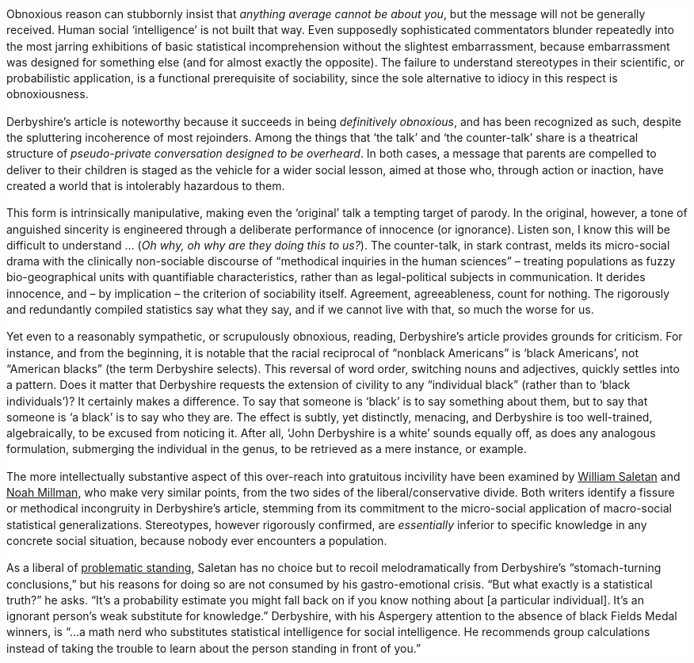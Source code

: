 Obnoxious reason can stubbornly insist that *anything average cannot be about you*, but the message will not be generally received. Human social ‘intelligence’ is not built that way. Even supposedly sophisticated commentators blunder repeatedly into the most jarring exhibitions of basic statistical incomprehension without the slightest embarrassment, because embarrassment was designed for something else \(and for almost exactly the opposite\). The failure to understand stereotypes in their scientific, or probabilistic application, is a functional prerequisite of sociability, since the sole alternative to idiocy in this respect is obnoxiousness.

Derbyshire’s article is noteworthy because it succeeds in being *definitively obnoxious*, and has been recognized as such, despite the spluttering incoherence of most rejoinders. Among the things that ‘the talk’ and ‘the counter-talk’ share is a theatrical structure of *pseudo-private conversation designed to be overheard*. In both cases, a message that parents are compelled to deliver to their children is staged as the vehicle for a wider social lesson, aimed at those who, through action or inaction, have created a world that is intolerably hazardous to them.

This form is intrinsically manipulative, making even the ‘original’ talk a tempting target of parody. In the original, however, a tone of anguished sincerity is engineered through a deliberate performance of innocence \(or ignorance\). Listen son, I know this will be difficult to understand … \(*Oh why, oh why are they doing this to us?*\). The counter-talk, in stark contrast, melds its micro-social drama with the clinically non-sociable discourse of “methodical inquiries in the human sciences” – treating populations as fuzzy bio-geographical units with quantifiable characteristics, rather than as legal-political subjects in communication. It derides innocence, and – by implication – the criterion of sociability itself. Agreement, agreeableness, count for nothing. The rigorously and redundantly compiled statistics say what they say, and if we cannot live with that, so much the worse for us.

Yet even to a reasonably sympathetic, or scrupulously obnoxious, reading, Derbyshire’s article provides grounds for criticism. For instance, and from the beginning, it is notable that the racial reciprocal of “nonblack Americans” is ‘black Americans’, not “American blacks” \(the term Derbyshire selects\). This reversal of word order, switching nouns and adjectives, quickly settles into a pattern. Does it matter that Derbyshire requests the extension of civility to any “individual black” \(rather than to ‘black individuals’\)? It certainly makes a difference. To say that someone is ‘black’ is to say something about them, but to say that someone is ‘a black’ is to say who they are. The effect is subtly, yet distinctly, menacing, and Derbyshire is too well-trained, algebraically, to be excused from noticing it. After all, ‘John Derbyshire is a white’ sounds equally off, as does any analogous formulation, submerging the individual in the genus, to be retrieved as a mere instance, or example.

The more intellectually substantive aspect of this over-reach into gratuitous incivility have been examined by [William Saletan](http://www.slate.com/articles/news_and_politics/human_nature/2012/04/john_derbyshire_trayvon_martin_and_the_ignorance_of_racial_profiling_.html) and [Noah Millman](http://www.theamericanconservative.com/millman/2012/04/09/a-quick-word-on-the-derb/?utm_source=rss&utm_medium=rss&utm_campaign=a-quick-word-on-the-derb), who make very similar points, from the two sides of the liberal/conservative divide. Both writers identify a fissure or methodical incongruity in Derbyshire’s article, stemming from its commitment to the micro-social application of macro-social statistical generalizations. Stereotypes, however rigorously confirmed, are *essentially* inferior to specific knowledge in any concrete social situation, because nobody ever encounters a population.

As a liberal of [problematic standing](http://www.slate.com/articles/health_and_science/human_nature/features/2007/created_equal/liberalcreationism.html), Saletan has no choice but to recoil melodramatically from Derbyshire’s “stomach-turning conclusions,” but his reasons for doing so are not consumed by his gastro-emotional crisis. “But what exactly is a statistical truth?” he asks. “It’s a probability estimate you might fall back on if you know nothing about \[a particular individual\]. It’s an ignorant person’s weak substitute for knowledge.” Derbyshire, with his Aspergery attention to the absence of black Fields Medal winners, is “…a math nerd who substitutes statistical intelligence for social intelligence. He recommends group calculations instead of taking the trouble to learn about the person standing in front of you.”
